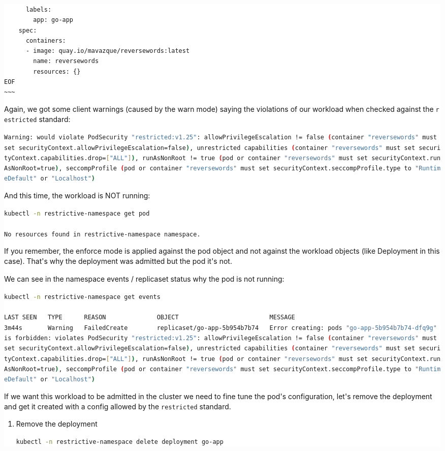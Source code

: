           labels:
            app: go-app
        spec:
          containers:
          - image: quay.io/mavazque/reversewords:latest
            name: reversewords
            resources: {}
    EOF
    ~~~

Again, we got some client warnings (caused by the warn mode) saying the violations of our workload when checked against the `restricted` standard:

~~~sh
Warning: would violate PodSecurity "restricted:v1.25": allowPrivilegeEscalation != false (container "reversewords" must set securityContext.allowPrivilegeEscalation=false), unrestricted capabilities (container "reversewords" must set securityContext.capabilities.drop=["ALL"]), runAsNonRoot != true (pod or container "reversewords" must set securityContext.runAsNonRoot=true), seccompProfile (pod or container "reversewords" must set securityContext.seccompProfile.type to "RuntimeDefault" or "Localhost")
~~~

And this time, the workload is NOT running:

~~~sh
kubectl -n restrictive-namespace get pod

No resources found in restrictive-namespace namespace.
~~~

If you remember, the enforce mode is applied against the pod object and not against the workload objects (like Deployment in this case). That's why the deployment was admitted but the pod it's not.

We can see in the namespace events / replicaset status why the pod is not running:

~~~sh
kubectl -n restrictive-namespace get events

LAST SEEN   TYPE      REASON              OBJECT                         MESSAGE
3m44s       Warning   FailedCreate        replicaset/go-app-5b954b7b74   Error creating: pods "go-app-5b954b7b74-dfq9g" is forbidden: violates PodSecurity "restricted:v1.25": allowPrivilegeEscalation != false (container "reversewords" must set securityContext.allowPrivilegeEscalation=false), unrestricted capabilities (container "reversewords" must set securityContext.capabilities.drop=["ALL"]), runAsNonRoot != true (pod or container "reversewords" must set securityContext.runAsNonRoot=true), seccompProfile (pod or container "reversewords" must set securityContext.seccompProfile.type to "RuntimeDefault" or "Localhost")
~~~

If we want this workload to be admitted in the cluster we need to fine tune the pod's configuration, let's remove the deployment and get it created with a config allowed by the `restricted` standard.

1. Remove the deployment

    ~~~sh
    kubectl -n restrictive-namespace delete deployment go-app
    ~~~
